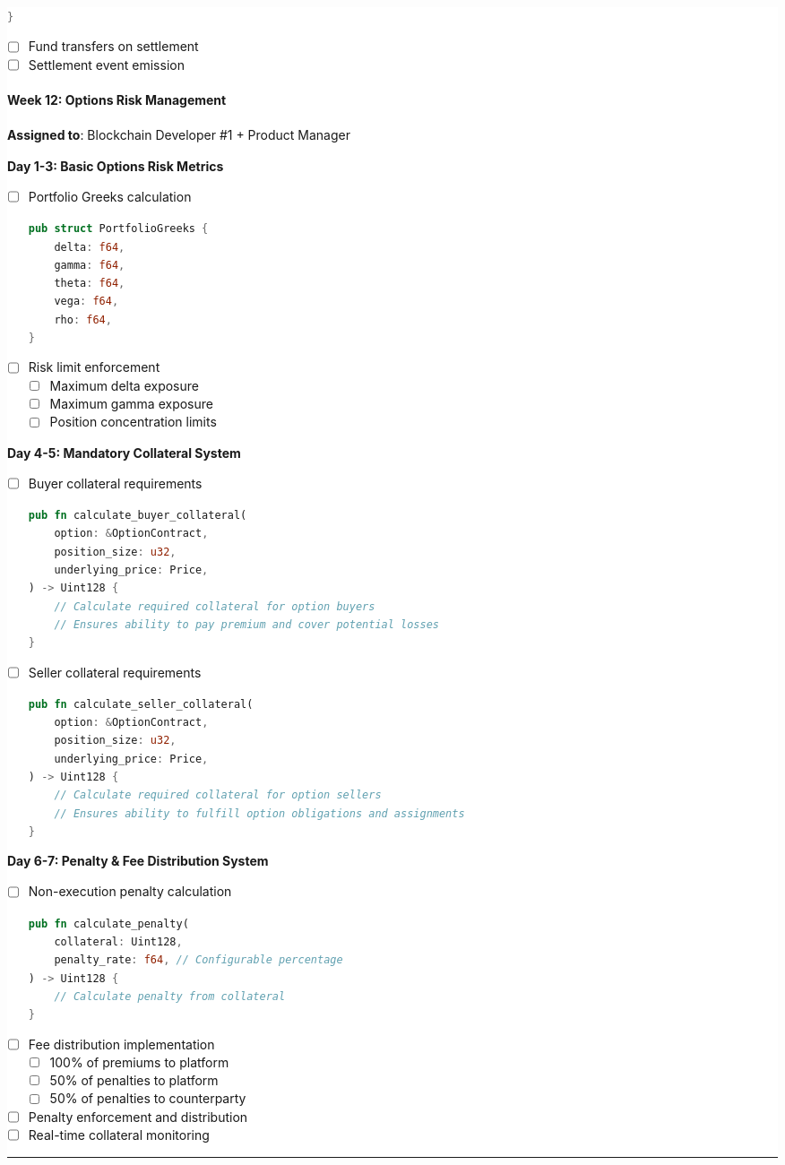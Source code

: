   ```rust
  }
  ```
- [ ] Fund transfers on settlement
- [ ] Settlement event emission

#### Week 12: Options Risk Management
**Assigned to**: Blockchain Developer #1 + Product Manager

**Day 1-3: Basic Options Risk Metrics**
- [ ] Portfolio Greeks calculation
  ```rust
  pub struct PortfolioGreeks {
      delta: f64,
      gamma: f64,
      theta: f64,
      vega: f64,
      rho: f64,
  }
  ```
- [ ] Risk limit enforcement
  - [ ] Maximum delta exposure
  - [ ] Maximum gamma exposure
  - [ ] Position concentration limits

**Day 4-5: Mandatory Collateral System**
- [ ] Buyer collateral requirements
  ```rust
  pub fn calculate_buyer_collateral(
      option: &OptionContract,
      position_size: u32,
      underlying_price: Price,
  ) -> Uint128 {
      // Calculate required collateral for option buyers
      // Ensures ability to pay premium and cover potential losses
  }
  ```
- [ ] Seller collateral requirements
  ```rust
  pub fn calculate_seller_collateral(
      option: &OptionContract,
      position_size: u32,
      underlying_price: Price,
  ) -> Uint128 {
      // Calculate required collateral for option sellers
      // Ensures ability to fulfill option obligations and assignments
  }
  ```

**Day 6-7: Penalty & Fee Distribution System**
- [ ] Non-execution penalty calculation
  ```rust
  pub fn calculate_penalty(
      collateral: Uint128,
      penalty_rate: f64, // Configurable percentage
  ) -> Uint128 {
      // Calculate penalty from collateral
  }
  ```
- [ ] Fee distribution implementation
  - [ ] 100% of premiums to platform
  - [ ] 50% of penalties to platform
  - [ ] 50% of penalties to counterparty
- [ ] Penalty enforcement and distribution
- [ ] Real-time collateral monitoring

---